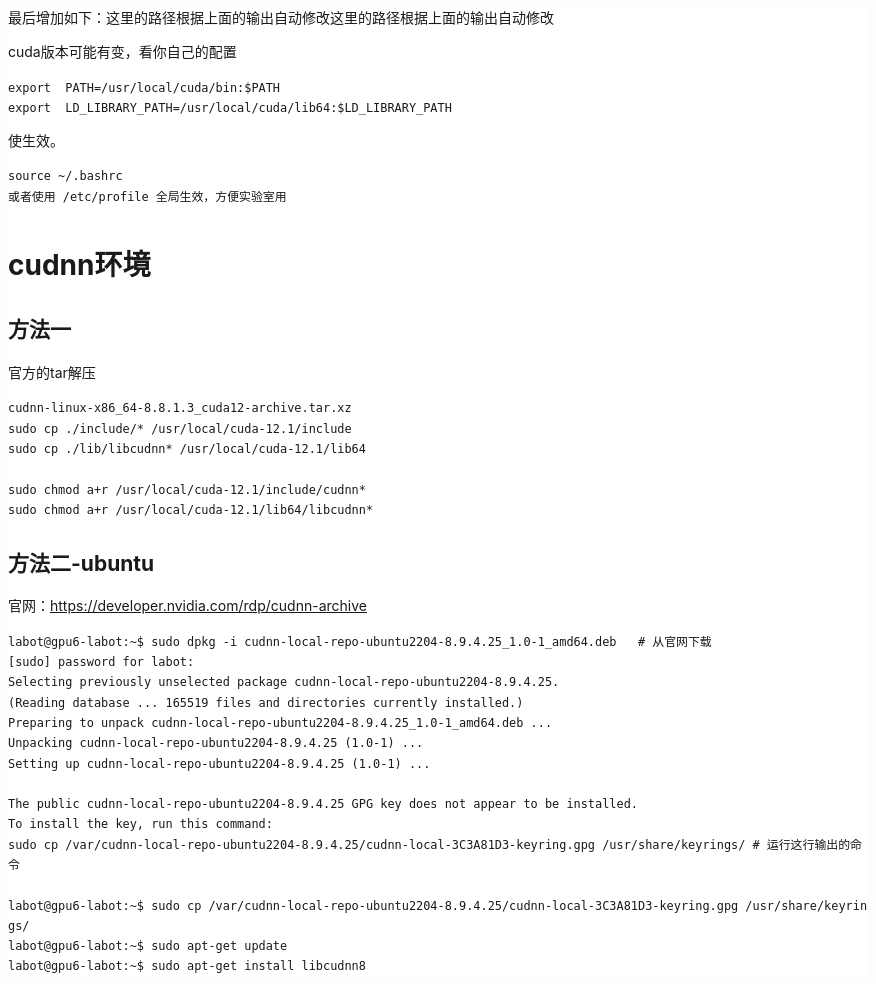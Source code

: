 

最后增加如下：这里的路径根据上面的输出自动修改这里的路径根据上面的输出自动修改

cuda版本可能有变，看你自己的配置

```text
export  PATH=/usr/local/cuda/bin:$PATH
export  LD_LIBRARY_PATH=/usr/local/cuda/lib64:$LD_LIBRARY_PATH
```



使生效。



```text
source ~/.bashrc 
或者使用 /etc/profile 全局生效，方便实验室用
```







# cudnn环境

## 方法一

官方的tar解压

```
cudnn-linux-x86_64-8.8.1.3_cuda12-archive.tar.xz
sudo cp ./include/* /usr/local/cuda-12.1/include
sudo cp ./lib/libcudnn* /usr/local/cuda-12.1/lib64
 
sudo chmod a+r /usr/local/cuda-12.1/include/cudnn* 
sudo chmod a+r /usr/local/cuda-12.1/lib64/libcudnn*
```



## 方法二-ubuntu

官网：https://developer.nvidia.com/rdp/cudnn-archive

```
labot@gpu6-labot:~$ sudo dpkg -i cudnn-local-repo-ubuntu2204-8.9.4.25_1.0-1_amd64.deb   # 从官网下载
[sudo] password for labot: 
Selecting previously unselected package cudnn-local-repo-ubuntu2204-8.9.4.25.
(Reading database ... 165519 files and directories currently installed.)
Preparing to unpack cudnn-local-repo-ubuntu2204-8.9.4.25_1.0-1_amd64.deb ...
Unpacking cudnn-local-repo-ubuntu2204-8.9.4.25 (1.0-1) ...
Setting up cudnn-local-repo-ubuntu2204-8.9.4.25 (1.0-1) ...

The public cudnn-local-repo-ubuntu2204-8.9.4.25 GPG key does not appear to be installed.
To install the key, run this command:
sudo cp /var/cudnn-local-repo-ubuntu2204-8.9.4.25/cudnn-local-3C3A81D3-keyring.gpg /usr/share/keyrings/ # 运行这行输出的命令

labot@gpu6-labot:~$ sudo cp /var/cudnn-local-repo-ubuntu2204-8.9.4.25/cudnn-local-3C3A81D3-keyring.gpg /usr/share/keyrings/
labot@gpu6-labot:~$ sudo apt-get update 
labot@gpu6-labot:~$ sudo apt-get install libcudnn8

```
